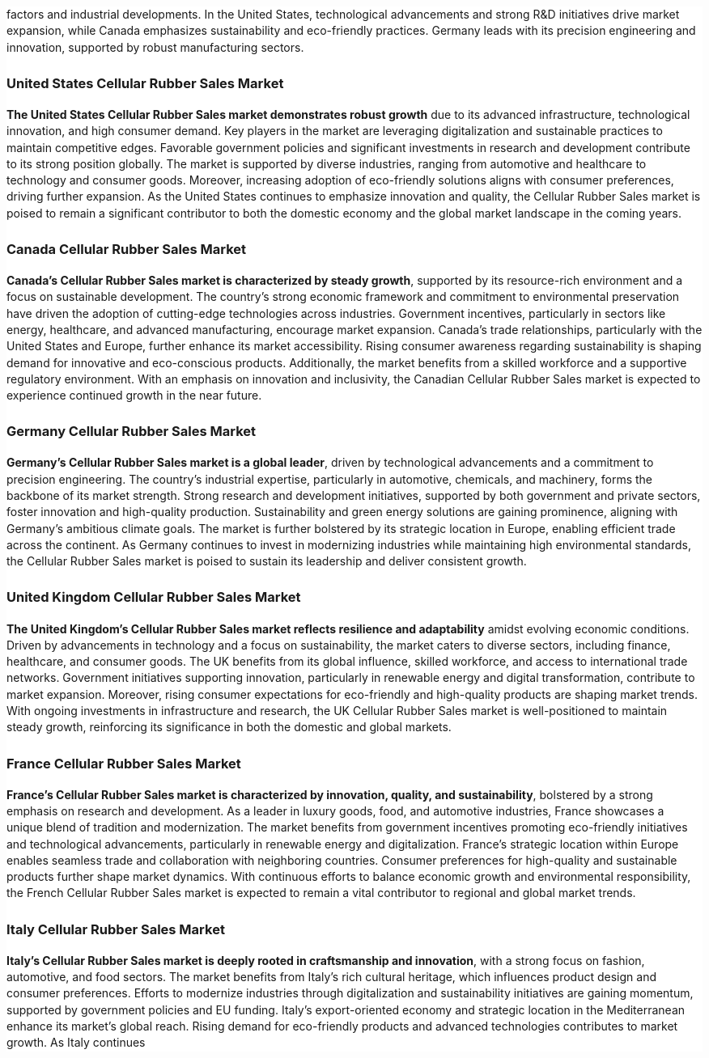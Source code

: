 factors and industrial developments. In the United States, technological advancements and strong R&amp;D initiatives drive market expansion, while Canada emphasizes sustainability and eco-friendly practices. Germany leads with its precision engineering and innovation, supported by robust manufacturing sectors.</span></em></p></blockquote><h3><strong>United States Cellular Rubber Sales Market</strong></h3><p><strong>The United States Cellular Rubber Sales market demonstrates robust growth</strong> due to its advanced infrastructure, technological innovation, and high consumer demand. Key players in the market are leveraging digitalization and sustainable practices to maintain competitive edges. Favorable government policies and significant investments in research and development contribute to its strong position globally. The market is supported by diverse industries, ranging from automotive and healthcare to technology and consumer goods. Moreover, increasing adoption of eco-friendly solutions aligns with consumer preferences, driving further expansion. As the United States continues to emphasize innovation and quality, the Cellular Rubber Sales market is poised to remain a significant contributor to both the domestic economy and the global market landscape in the coming years.</p><h3><strong>Canada Cellular Rubber Sales Market</strong></h3><p><strong>Canada&rsquo;s Cellular Rubber Sales market is characterized by steady growth</strong>, supported by its resource-rich environment and a focus on sustainable development. The country&rsquo;s strong economic framework and commitment to environmental preservation have driven the adoption of cutting-edge technologies across industries. Government incentives, particularly in sectors like energy, healthcare, and advanced manufacturing, encourage market expansion. Canada&rsquo;s trade relationships, particularly with the United States and Europe, further enhance its market accessibility. Rising consumer awareness regarding sustainability is shaping demand for innovative and eco-conscious products. Additionally, the market benefits from a skilled workforce and a supportive regulatory environment. With an emphasis on innovation and inclusivity, the Canadian Cellular Rubber Sales market is expected to experience continued growth in the near future.</p><h3><strong>Germany Cellular Rubber Sales Market</strong></h3><p><strong>Germany&rsquo;s Cellular Rubber Sales market is a global leader</strong>, driven by technological advancements and a commitment to precision engineering. The country&rsquo;s industrial expertise, particularly in automotive, chemicals, and machinery, forms the backbone of its market strength. Strong research and development initiatives, supported by both government and private sectors, foster innovation and high-quality production. Sustainability and green energy solutions are gaining prominence, aligning with Germany&rsquo;s ambitious climate goals. The market is further bolstered by its strategic location in Europe, enabling efficient trade across the continent. As Germany continues to invest in modernizing industries while maintaining high environmental standards, the Cellular Rubber Sales market is poised to sustain its leadership and deliver consistent growth.</p><h3><strong>United Kingdom Cellular Rubber Sales Market</strong></h3><p><strong>The United Kingdom&rsquo;s Cellular Rubber Sales market reflects resilience and adaptability</strong> amidst evolving economic conditions. Driven by advancements in technology and a focus on sustainability, the market caters to diverse sectors, including finance, healthcare, and consumer goods. The UK benefits from its global influence, skilled workforce, and access to international trade networks. Government initiatives supporting innovation, particularly in renewable energy and digital transformation, contribute to market expansion. Moreover, rising consumer expectations for eco-friendly and high-quality products are shaping market trends. With ongoing investments in infrastructure and research, the UK Cellular Rubber Sales market is well-positioned to maintain steady growth, reinforcing its significance in both the domestic and global markets.</p><h3><strong>France Cellular Rubber Sales Market</strong></h3><p><strong>France&rsquo;s Cellular Rubber Sales market is characterized by innovation, quality, and sustainability</strong>, bolstered by a strong emphasis on research and development. As a leader in luxury goods, food, and automotive industries, France showcases a unique blend of tradition and modernization. The market benefits from government incentives promoting eco-friendly initiatives and technological advancements, particularly in renewable energy and digitalization. France&rsquo;s strategic location within Europe enables seamless trade and collaboration with neighboring countries. Consumer preferences for high-quality and sustainable products further shape market dynamics. With continuous efforts to balance economic growth and environmental responsibility, the French Cellular Rubber Sales market is expected to remain a vital contributor to regional and global market trends.</p><h3><strong>Italy Cellular Rubber Sales Market</strong></h3><p><strong>Italy&rsquo;s Cellular Rubber Sales market is deeply rooted in craftsmanship and innovation</strong>, with a strong focus on fashion, automotive, and food sectors. The market benefits from Italy&rsquo;s rich cultural heritage, which influences product design and consumer preferences. Efforts to modernize industries through digitalization and sustainability initiatives are gaining momentum, supported by government policies and EU funding. Italy&rsquo;s export-oriented economy and strategic location in the Mediterranean enhance its market&rsquo;s global reach. Rising demand for eco-friendly products and advanced technologies contributes to market growth. As Italy continues